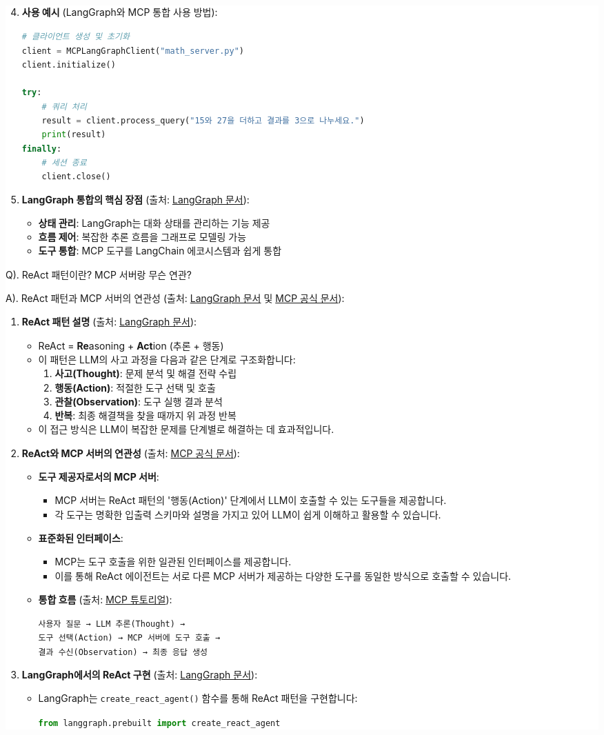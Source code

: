4. **사용 예시** (LangGraph와 MCP 통합 사용 방법):
   ```python
   # 클라이언트 생성 및 초기화
   client = MCPLangGraphClient("math_server.py")
   client.initialize()
   
   try:
       # 쿼리 처리
       result = client.process_query("15와 27을 더하고 결과를 3으로 나누세요.")
       print(result)
   finally:
       # 세션 종료
       client.close()
   ```

5. **LangGraph 통합의 핵심 장점** (출처: [LangGraph 문서](https://langchain-ai.github.io/langgraph/)):
   - **상태 관리**: LangGraph는 대화 상태를 관리하는 기능 제공
   - **흐름 제어**: 복잡한 추론 흐름을 그래프로 모델링 가능
   - **도구 통합**: MCP 도구를 LangChain 에코시스템과 쉽게 통합

Q). ReAct 패턴이란? MCP 서버랑 무슨 연관?

A). ReAct 패턴과 MCP 서버의 연관성 (출처: [LangGraph 문서](https://langchain-ai.github.io/langgraph/) 및 [MCP 공식 문서](https://modelcontextprotocol.io/docs/concepts/architecture)):

1. **ReAct 패턴 설명** (출처: [LangGraph 문서](https://langchain-ai.github.io/langgraph/)):
   - ReAct = **Re**asoning + **Act**ion (추론 + 행동)
   - 이 패턴은 LLM의 사고 과정을 다음과 같은 단계로 구조화합니다:
     1. **사고(Thought)**: 문제 분석 및 해결 전략 수립
     2. **행동(Action)**: 적절한 도구 선택 및 호출
     3. **관찰(Observation)**: 도구 실행 결과 분석
     4. **반복**: 최종 해결책을 찾을 때까지 위 과정 반복
   - 이 접근 방식은 LLM이 복잡한 문제를 단계별로 해결하는 데 효과적입니다.

2. **ReAct와 MCP 서버의 연관성** (출처: [MCP 공식 문서](https://modelcontextprotocol.io/docs/concepts/architecture)):
   - **도구 제공자로서의 MCP 서버**: 
     - MCP 서버는 ReAct 패턴의 '행동(Action)' 단계에서 LLM이 호출할 수 있는 도구들을 제공합니다.
     - 각 도구는 명확한 입출력 스키마와 설명을 가지고 있어 LLM이 쉽게 이해하고 활용할 수 있습니다.
   
   - **표준화된 인터페이스**:
     - MCP는 도구 호출을 위한 일관된 인터페이스를 제공합니다.
     - 이를 통해 ReAct 에이전트는 서로 다른 MCP 서버가 제공하는 다양한 도구를 동일한 방식으로 호출할 수 있습니다.
   
   - **통합 흐름** (출처: [MCP 튜토리얼](https://modelcontextprotocol.io/tutorials/building-mcp-with-llms)):
     ```
     사용자 질문 → LLM 추론(Thought) → 
     도구 선택(Action) → MCP 서버에 도구 호출 → 
     결과 수신(Observation) → 최종 응답 생성
     ```

3. **LangGraph에서의 ReAct 구현** (출처: [LangGraph 문서](https://langchain-ai.github.io/langgraph/)):
   - LangGraph는 `create_react_agent()` 함수를 통해 ReAct 패턴을 구현합니다:
     ```python
     from langgraph.prebuilt import create_react_agent
     